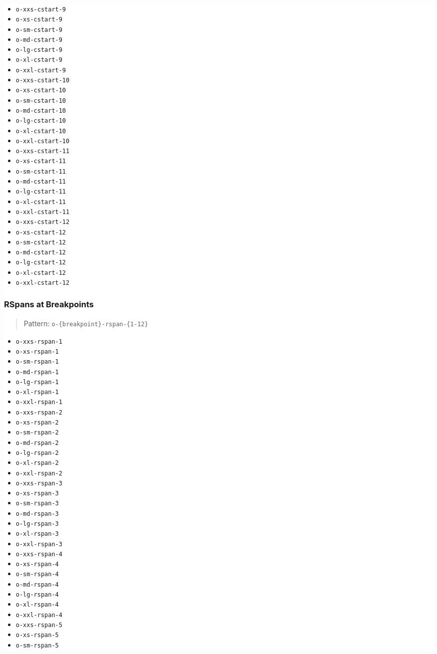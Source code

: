 - `o-xxs-cstart-9`
- `o-xs-cstart-9`
- `o-sm-cstart-9`
- `o-md-cstart-9`
- `o-lg-cstart-9`
- `o-xl-cstart-9`
- `o-xxl-cstart-9`
- `o-xxs-cstart-10`
- `o-xs-cstart-10`
- `o-sm-cstart-10`
- `o-md-cstart-10`
- `o-lg-cstart-10`
- `o-xl-cstart-10`
- `o-xxl-cstart-10`
- `o-xxs-cstart-11`
- `o-xs-cstart-11`
- `o-sm-cstart-11`
- `o-md-cstart-11`
- `o-lg-cstart-11`
- `o-xl-cstart-11`
- `o-xxl-cstart-11`
- `o-xxs-cstart-12`
- `o-xs-cstart-12`
- `o-sm-cstart-12`
- `o-md-cstart-12`
- `o-lg-cstart-12`
- `o-xl-cstart-12`
- `o-xxl-cstart-12`

### RSpans at Breakpoints

> Pattern: `o-{breakpoint}-rspan-{1-12}`

- `o-xxs-rspan-1`
- `o-xs-rspan-1`
- `o-sm-rspan-1`
- `o-md-rspan-1`
- `o-lg-rspan-1`
- `o-xl-rspan-1`
- `o-xxl-rspan-1`
- `o-xxs-rspan-2`
- `o-xs-rspan-2`
- `o-sm-rspan-2`
- `o-md-rspan-2`
- `o-lg-rspan-2`
- `o-xl-rspan-2`
- `o-xxl-rspan-2`
- `o-xxs-rspan-3`
- `o-xs-rspan-3`
- `o-sm-rspan-3`
- `o-md-rspan-3`
- `o-lg-rspan-3`
- `o-xl-rspan-3`
- `o-xxl-rspan-3`
- `o-xxs-rspan-4`
- `o-xs-rspan-4`
- `o-sm-rspan-4`
- `o-md-rspan-4`
- `o-lg-rspan-4`
- `o-xl-rspan-4`
- `o-xxl-rspan-4`
- `o-xxs-rspan-5`
- `o-xs-rspan-5`
- `o-sm-rspan-5`